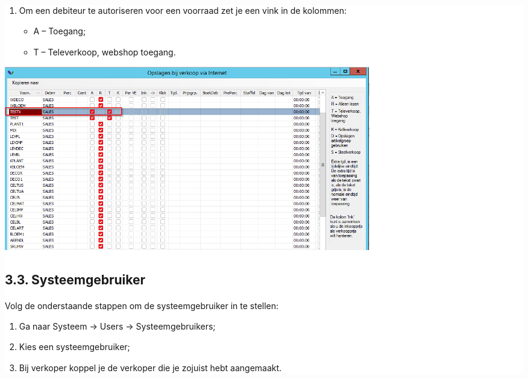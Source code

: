1.  Om een debiteur te autoriseren voor een voorraad zet je een vink in
    de kolommen:

    -   A – Toegang;

    -   T – Televerkoop, webshop toegang.

<img src=".Handleiding inrichten Sales\media\image8.png" style="width:6.3in;height:3.16875in" />

## 3.3. Systeemgebruiker

Volg de onderstaande stappen om de systeemgebruiker in te stellen:

1.  Ga naar Systeem -&gt; Users -&gt; Systeemgebruikers;

2.  Kies een systeemgebruiker;

3.  Bij verkoper koppel je de verkoper die je zojuist hebt aangemaakt.
